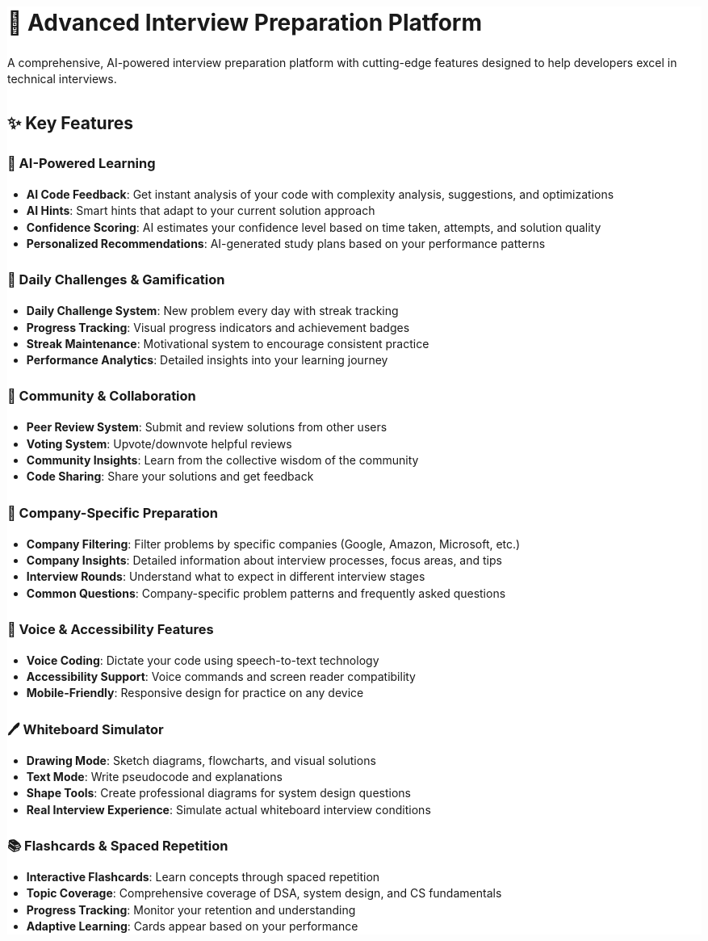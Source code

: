 # 🚀 Advanced Interview Preparation Platform

A comprehensive, AI-powered interview preparation platform with cutting-edge features designed to help developers excel in technical interviews.

## ✨ Key Features

### 🤖 AI-Powered Learning
- **AI Code Feedback**: Get instant analysis of your code with complexity analysis, suggestions, and optimizations
- **AI Hints**: Smart hints that adapt to your current solution approach
- **Confidence Scoring**: AI estimates your confidence level based on time taken, attempts, and solution quality
- **Personalized Recommendations**: AI-generated study plans based on your performance patterns

### 📅 Daily Challenges & Gamification
- **Daily Challenge System**: New problem every day with streak tracking
- **Progress Tracking**: Visual progress indicators and achievement badges
- **Streak Maintenance**: Motivational system to encourage consistent practice
- **Performance Analytics**: Detailed insights into your learning journey

### 👥 Community & Collaboration
- **Peer Review System**: Submit and review solutions from other users
- **Voting System**: Upvote/downvote helpful reviews
- **Community Insights**: Learn from the collective wisdom of the community
- **Code Sharing**: Share your solutions and get feedback

### 🏢 Company-Specific Preparation
- **Company Filtering**: Filter problems by specific companies (Google, Amazon, Microsoft, etc.)
- **Company Insights**: Detailed information about interview processes, focus areas, and tips
- **Interview Rounds**: Understand what to expect in different interview stages
- **Common Questions**: Company-specific problem patterns and frequently asked questions

### 🎤 Voice & Accessibility Features
- **Voice Coding**: Dictate your code using speech-to-text technology
- **Accessibility Support**: Voice commands and screen reader compatibility
- **Mobile-Friendly**: Responsive design for practice on any device

### 🖊️ Whiteboard Simulator
- **Drawing Mode**: Sketch diagrams, flowcharts, and visual solutions
- **Text Mode**: Write pseudocode and explanations
- **Shape Tools**: Create professional diagrams for system design questions
- **Real Interview Experience**: Simulate actual whiteboard interview conditions

### 📚 Flashcards & Spaced Repetition
- **Interactive Flashcards**: Learn concepts through spaced repetition
- **Topic Coverage**: Comprehensive coverage of DSA, system design, and CS fundamentals
- **Progress Tracking**: Monitor your retention and understanding
- **Adaptive Learning**: Cards appear based on your performance
